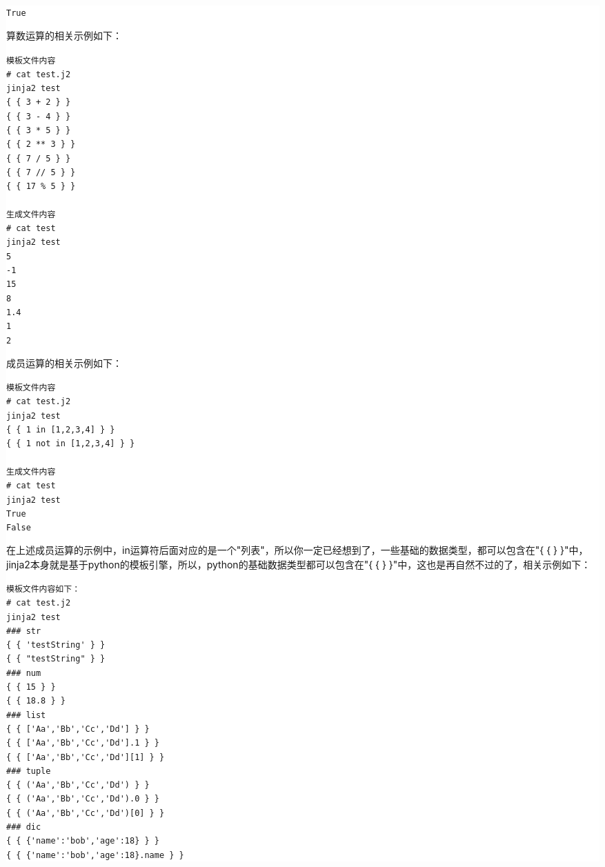 ```
True
```

算数运算的相关示例如下：
```
模板文件内容
# cat test.j2
jinja2 test
{ { 3 + 2 } }
{ { 3 - 4 } }
{ { 3 * 5 } }
{ { 2 ** 3 } }
{ { 7 / 5 } }
{ { 7 // 5 } }
{ { 17 % 5 } }
 
生成文件内容
# cat test
jinja2 test
5
-1
15
8
1.4
1
2
``` 

成员运算的相关示例如下：
```
模板文件内容
# cat test.j2
jinja2 test
{ { 1 in [1,2,3,4] } }
{ { 1 not in [1,2,3,4] } }
 
生成文件内容
# cat test
jinja2 test
True
False
```
在上述成员运算的示例中，in运算符后面对应的是一个"列表"，所以你一定已经想到了，一些基础的数据类型，都可以包含在"{ {  } }"中，jinja2本身就是基于python的模板引擎，所以，python的基础数据类型都可以包含在"{ {  } }"中，这也是再自然不过的了，相关示例如下：
```
模板文件内容如下：
# cat test.j2
jinja2 test
### str
{ { 'testString' } }
{ { "testString" } }
### num
{ { 15 } }
{ { 18.8 } }
### list
{ { ['Aa','Bb','Cc','Dd'] } }
{ { ['Aa','Bb','Cc','Dd'].1 } }
{ { ['Aa','Bb','Cc','Dd'][1] } }
### tuple
{ { ('Aa','Bb','Cc','Dd') } }
{ { ('Aa','Bb','Cc','Dd').0 } }
{ { ('Aa','Bb','Cc','Dd')[0] } }
### dic
{ { {'name':'bob','age':18} } }
{ { {'name':'bob','age':18}.name } }
```
